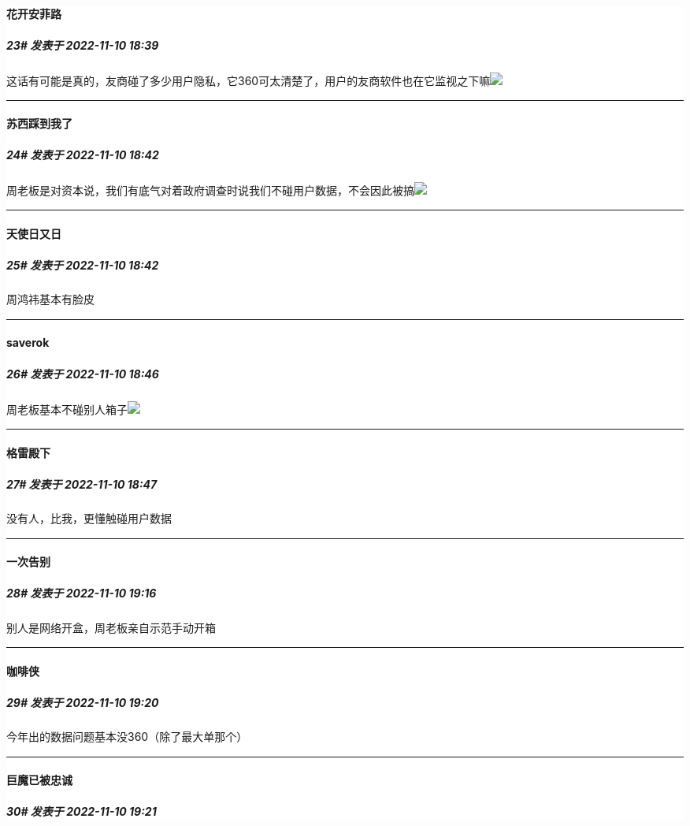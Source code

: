 ####  花开安菲路  
##### 23#       发表于 2022-11-10 18:39

这话有可能是真的，友商碰了多少用户隐私，它360可太清楚了，用户的友商软件也在它监视之下嘛<img src="https://static.saraba1st.com/image/smiley/face2017/067.png" referrerpolicy="no-referrer">

*****

####  苏西踩到我了  
##### 24#       发表于 2022-11-10 18:42

周老板是对资本说，我们有底气对着政府调查时说我们不碰用户数据，不会因此被搞<img src="https://static.saraba1st.com/image/smiley/face2017/067.png" referrerpolicy="no-referrer">

*****

####  天使日又日  
##### 25#       发表于 2022-11-10 18:42

周鸿祎基本有脸皮

*****

####  saverok  
##### 26#       发表于 2022-11-10 18:46

周老板基本不碰别人箱子<img src="https://static.saraba1st.com/image/smiley/face2017/049.png" referrerpolicy="no-referrer">

*****

####  格雷殿下  
##### 27#       发表于 2022-11-10 18:47

没有人，比我，更懂触碰用户数据

*****

####  一次告别  
##### 28#       发表于 2022-11-10 19:16

别人是网络开盒，周老板亲自示范手动开箱

*****

####  咖啡侠  
##### 29#       发表于 2022-11-10 19:20

今年出的数据问题基本没360（除了最大单那个）

*****

####  巨魔已被忠诚  
##### 30#       发表于 2022-11-10 19:21
